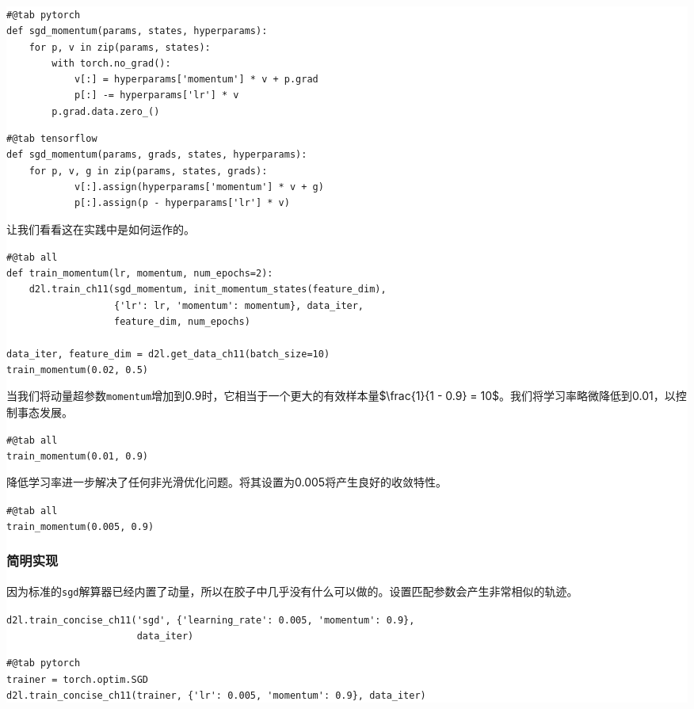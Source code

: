 ```{.python .input}
#@tab pytorch
def sgd_momentum(params, states, hyperparams):
    for p, v in zip(params, states):
        with torch.no_grad():
            v[:] = hyperparams['momentum'] * v + p.grad
            p[:] -= hyperparams['lr'] * v
        p.grad.data.zero_()
```

```{.python .input}
#@tab tensorflow
def sgd_momentum(params, grads, states, hyperparams):
    for p, v, g in zip(params, states, grads):
            v[:].assign(hyperparams['momentum'] * v + g)
            p[:].assign(p - hyperparams['lr'] * v)
```

让我们看看这在实践中是如何运作的。

```{.python .input}
#@tab all
def train_momentum(lr, momentum, num_epochs=2):
    d2l.train_ch11(sgd_momentum, init_momentum_states(feature_dim),
                   {'lr': lr, 'momentum': momentum}, data_iter,
                   feature_dim, num_epochs)

data_iter, feature_dim = d2l.get_data_ch11(batch_size=10)
train_momentum(0.02, 0.5)
```

当我们将动量超参数`momentum`增加到0.9时，它相当于一个更大的有效样本量$\frac{1}{1 - 0.9} = 10$。我们将学习率略微降低到$0.01$，以控制事态发展。

```{.python .input}
#@tab all
train_momentum(0.01, 0.9)
```

降低学习率进一步解决了任何非光滑优化问题。将其设置为$0.005$将产生良好的收敛特性。

```{.python .input}
#@tab all
train_momentum(0.005, 0.9)
```

### 简明实现

因为标准的`sgd`解算器已经内置了动量，所以在胶子中几乎没有什么可以做的。设置匹配参数会产生非常相似的轨迹。

```{.python .input}
d2l.train_concise_ch11('sgd', {'learning_rate': 0.005, 'momentum': 0.9},
                       data_iter)
```

```{.python .input}
#@tab pytorch
trainer = torch.optim.SGD
d2l.train_concise_ch11(trainer, {'lr': 0.005, 'momentum': 0.9}, data_iter)
```
